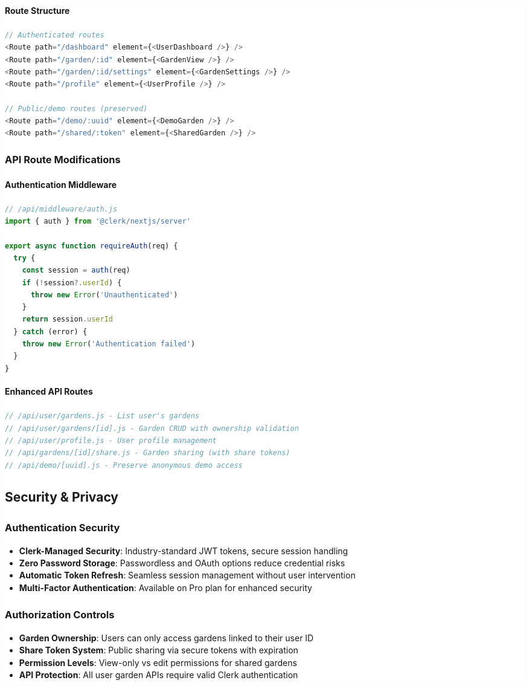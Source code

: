 #### **Route Structure**
```javascript
// Authenticated routes
<Route path="/dashboard" element={<UserDashboard />} />
<Route path="/garden/:id" element={<GardenView />} />
<Route path="/garden/:id/settings" element={<GardenSettings />} />
<Route path="/profile" element={<UserProfile />} />

// Public/demo routes (preserved)
<Route path="/demo/:uuid" element={<DemoGarden />} />
<Route path="/shared/:token" element={<SharedGarden />} />
```

### **API Route Modifications**

#### **Authentication Middleware**
```javascript
// /api/middleware/auth.js
import { auth } from '@clerk/nextjs/server'

export async function requireAuth(req) {
  try {
    const session = auth(req)
    if (!session?.userId) {
      throw new Error('Unauthenticated')
    }
    return session.userId
  } catch (error) {
    throw new Error('Authentication failed')
  }
}
```

#### **Enhanced API Routes**
```javascript
// /api/user/gardens.js - List user's gardens
// /api/user/gardens/[id].js - Garden CRUD with ownership validation
// /api/user/profile.js - User profile management
// /api/gardens/[id]/share.js - Garden sharing (with share tokens)
// /api/demo/[uuid].js - Preserve anonymous demo access
```

## Security & Privacy

### **Authentication Security**
- **Clerk-Managed Security**: Industry-standard JWT tokens, secure session handling
- **Zero Password Storage**: Passwordless and OAuth options reduce credential risks
- **Automatic Token Refresh**: Seamless session management without user intervention
- **Multi-Factor Authentication**: Available on Pro plan for enhanced security

### **Authorization Controls**
- **Garden Ownership**: Users can only access gardens linked to their user ID
- **Share Token System**: Public sharing via secure tokens with expiration
- **Permission Levels**: View-only vs edit permissions for shared gardens
- **API Protection**: All user garden APIs require valid Clerk authentication
